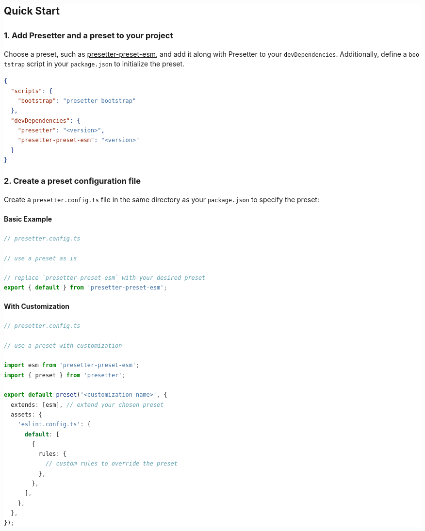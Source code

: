 
## Quick Start

### 1. **Add Presetter and a preset to your project**

Choose a preset, such as [presetter-preset-esm](packages/preset-esm), and add it along with Presetter to your `devDependencies`. Additionally, define a `bootstrap` script in your `package.json` to initialize the preset.

```json
{
  "scripts": {
    "bootstrap": "presetter bootstrap"
  },
  "devDependencies": {
    "presetter": "<version>",
    "presetter-preset-esm": "<version>"
  }
}
```

### 2. **Create a preset configuration file**

Create a `presetter.config.ts` file in the same directory as your `package.json` to specify the preset:

#### Basic Example

```typescript
// presetter.config.ts

// use a preset as is

// replace `presetter-preset-esm` with your desired preset
export { default } from 'presetter-preset-esm';
```

#### With Customization

```typescript
// presetter.config.ts

// use a preset with customization

import esm from 'presetter-preset-esm';
import { preset } from 'presetter';

export default preset('<customization name>', {
  extends: [esm], // extend your chosen preset
  assets: {
    'eslint.config.ts': {
      default: [
        {
          rules: {
            // custom rules to override the preset
          },
        },
      ],
    },
  },
});
```
